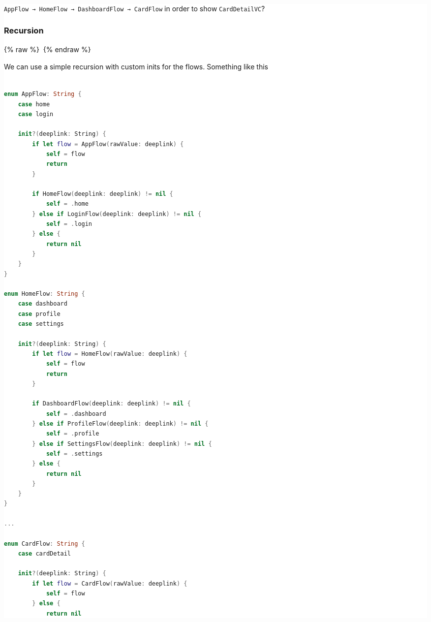 `AppFlow → HomeFlow → DashboardFlow → CardFlow` in order to show `CardDetailVC`?

### Recursion

{% raw %}
<img src="../../assets/images/recursive-gru.jpg" alt="">
{% endraw %}

We can use a simple recursion with custom inits for the flows. Something like this
```swift

enum AppFlow: String {
    case home
    case login

    init?(deeplink: String) {
        if let flow = AppFlow(rawValue: deeplink) {
            self = flow
            return
        }

        if HomeFlow(deeplink: deeplink) != nil {
            self = .home
        } else if LoginFlow(deeplink: deeplink) != nil {
            self = .login
        } else {
            return nil
        }
    }
}

enum HomeFlow: String {
    case dashboard
    case profile
    case settings

    init?(deeplink: String) {
        if let flow = HomeFlow(rawValue: deeplink) {
            self = flow
            return
        }

        if DashboardFlow(deeplink: deeplink) != nil {
            self = .dashboard
        } else if ProfileFlow(deeplink: deeplink) != nil {
            self = .profile
        } else if SettingsFlow(deeplink: deeplink) != nil {
            self = .settings
        } else {
            return nil
        }
    }
}

...

enum CardFlow: String {
    case cardDetail

    init?(deeplink: String) {
        if let flow = CardFlow(rawValue: deeplink) {
            self = flow
        } else {
            return nil
```